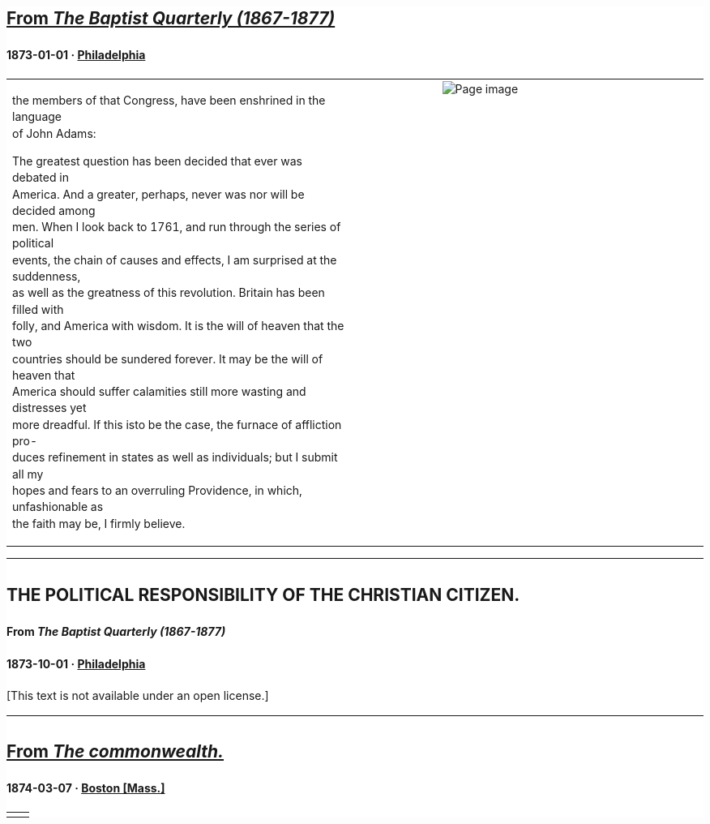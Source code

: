
## [From _The Baptist Quarterly (1867-1877)_](https://archive.org/details/sim_baptist-quarterly-us_january-october-1873_7_1-4/page/n469/mode/1up?view=theater)

#### 1873-01-01 &middot; [Philadelphia](http://dbpedia.org/resource/Philadelphia)

<table style="width: 100%;"><tr><td style="width: 50%">

  
the members of that Congress, have been enshrined in the language  
of John Adams:  
  
The greatest question has been decided that ever was debated in  
America. And a greater, perhaps, never was nor will be decided among  
men. When I look back to 1761, and run through the series of political  
events, the chain of causes and effects, I am surprised at the suddenness,  
as well as the greatness of this revolution. Britain has been filled with  
folly, and America with wisdom. It is the will of heaven that the two  
countries should be sundered forever. It may be the will of heaven that  
America should suffer calamities still more wasting and distresses yet  
more dreadful. If this isto be the case, the furnace of affliction pro-  
duces refinement in states as well as individuals; but I submit all my  
hopes and fears to an overruling Providence, in which, unfashionable as  
the faith may be, I firmly believe.
</td><td style="width: 50%; max-height: 75%; margin: auto; display: block;">
<img alt="Page image" src="https://iiif.archive.org/image/iiif/2/sim_baptist-quarterly-us_january-october-1873_7_1-4%2Fsim_baptist-quarterly-us_january-october-1873_7_1-4_jp2.zip%2Fsim_baptist-quarterly-us_january-october-1873_7_1-4_jp2%2Fsim_baptist-quarterly-us_january-october-1873_7_1-4_0469.jp2/pct:24.57044673539519,65.65804935370153,62.671821305841924,23.00235017626322/600,/0/default.jpg"/>
</td>
</tr></table>

---

## THE POLITICAL RESPONSIBILITY OF THE CHRISTIAN CITIZEN.

#### From _The Baptist Quarterly (1867-1877)_

#### 1873-10-01 &middot; [Philadelphia](http://dbpedia.org/resource/Philadelphia)

[This text is not available under an open license.]

---

## [From _The commonwealth._](https://archive.org/details/sim_boston-commonwealth_1874-03-07_12_27/page/n1/mode/1up?view=theater)

#### 1874-03-07 &middot; [Boston [Mass.]](http://dbpedia.org/resource/Boston)

<table style="width: 100%;"><tr><td style="width: 50%">
